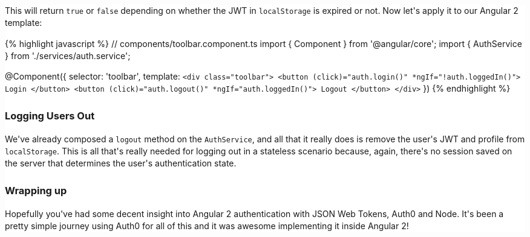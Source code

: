 This will return `true` or `false` depending on whether the JWT in `localStorage` is expired or not. Now let's apply it to our Angular 2 template:

{% highlight javascript %}
// components/toolbar.component.ts
import { Component } from '@angular/core';
import { AuthService } from './services/auth.service';

@Component({
  selector: 'toolbar',
  template: `
    <div class="toolbar">
      <button (click)="auth.login()" *ngIf="!auth.loggedIn()">
        Login
      </button>
      <button (click)="auth.logout()" *ngIf="auth.loggedIn()">
        Logout
      </button>
    </div>
  `
})
{% endhighlight %}

### Logging Users Out

We've already composed a `logout` method on the `AuthService`, and all that it really does is remove the user's JWT and profile from `localStorage`. This is all that's really needed for logging out in a stateless scenario because, again, there's no session saved on the server that determines the user's authentication state.

### Wrapping up

Hopefully you've had some decent insight into Angular 2 authentication with JSON Web Tokens, Auth0 and Node. It's been a pretty simple journey using Auth0 for all of this and it was awesome implementing it inside Angular 2!
